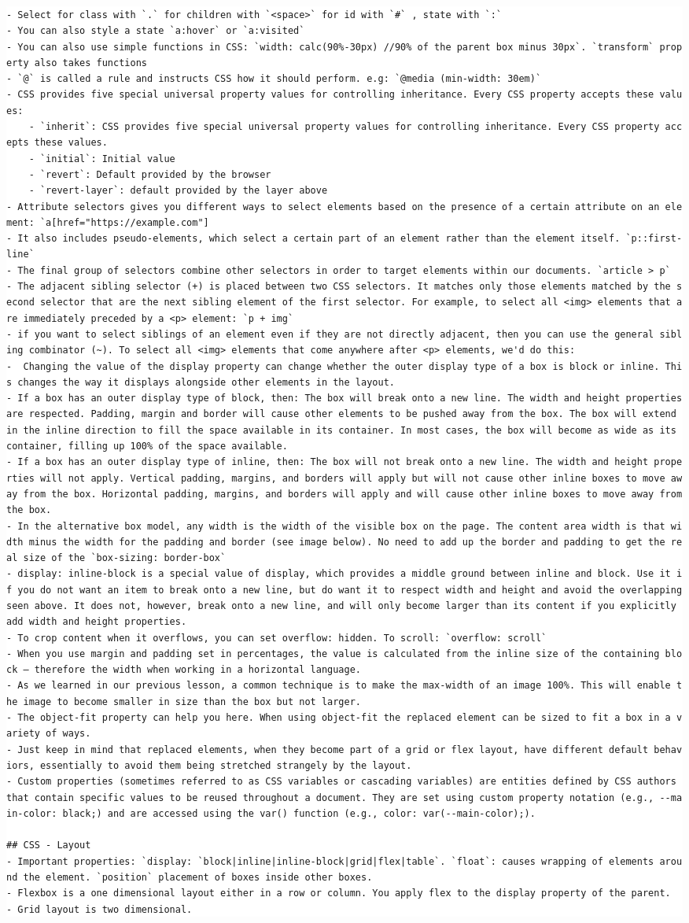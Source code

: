 ```.
- Select for class with `.` for children with `<space>` for id with `#` , state with `:`
- You can also style a state `a:hover` or `a:visited`
- You can also use simple functions in CSS: `width: calc(90%-30px) //90% of the parent box minus 30px`. `transform` property also takes functions
- `@` is called a rule and instructs CSS how it should perform. e.g: `@media (min-width: 30em)`
- CSS provides five special universal property values for controlling inheritance. Every CSS property accepts these values: 
	- `inherit`: CSS provides five special universal property values for controlling inheritance. Every CSS property accepts these values.
	- `initial`: Initial value
	- `revert`: Default provided by the browser
	- `revert-layer`: default provided by the layer above
- Attribute selectors gives you different ways to select elements based on the presence of a certain attribute on an element: `a[href="https://example.com"]
- It also includes pseudo-elements, which select a certain part of an element rather than the element itself. `p::first-line`
- The final group of selectors combine other selectors in order to target elements within our documents. `article > p` 
- The adjacent sibling selector (+) is placed between two CSS selectors. It matches only those elements matched by the second selector that are the next sibling element of the first selector. For example, to select all <img> elements that are immediately preceded by a <p> element: `p + img`
- if you want to select siblings of an element even if they are not directly adjacent, then you can use the general sibling combinator (~). To select all <img> elements that come anywhere after <p> elements, we'd do this:
-  Changing the value of the display property can change whether the outer display type of a box is block or inline. This changes the way it displays alongside other elements in the layout.
- If a box has an outer display type of block, then: The box will break onto a new line. The width and height properties are respected. Padding, margin and border will cause other elements to be pushed away from the box. The box will extend in the inline direction to fill the space available in its container. In most cases, the box will become as wide as its container, filling up 100% of the space available.
- If a box has an outer display type of inline, then: The box will not break onto a new line. The width and height properties will not apply. Vertical padding, margins, and borders will apply but will not cause other inline boxes to move away from the box. Horizontal padding, margins, and borders will apply and will cause other inline boxes to move away from the box.
- In the alternative box model, any width is the width of the visible box on the page. The content area width is that width minus the width for the padding and border (see image below). No need to add up the border and padding to get the real size of the `box-sizing: border-box`
- display: inline-block is a special value of display, which provides a middle ground between inline and block. Use it if you do not want an item to break onto a new line, but do want it to respect width and height and avoid the overlapping seen above. It does not, however, break onto a new line, and will only become larger than its content if you explicitly add width and height properties.
- To crop content when it overflows, you can set overflow: hidden. To scroll: `overflow: scroll`
- When you use margin and padding set in percentages, the value is calculated from the inline size of the containing block — therefore the width when working in a horizontal language. 
- As we learned in our previous lesson, a common technique is to make the max-width of an image 100%. This will enable the image to become smaller in size than the box but not larger.
- The object-fit property can help you here. When using object-fit the replaced element can be sized to fit a box in a variety of ways.
- Just keep in mind that replaced elements, when they become part of a grid or flex layout, have different default behaviors, essentially to avoid them being stretched strangely by the layout.
- Custom properties (sometimes referred to as CSS variables or cascading variables) are entities defined by CSS authors that contain specific values to be reused throughout a document. They are set using custom property notation (e.g., --main-color: black;) and are accessed using the var() function (e.g., color: var(--main-color);).

## CSS - Layout
- Important properties: `display: `block|inline|inline-block|grid|flex|table`. `float`: causes wrapping of elements around the element. `position` placement of boxes inside other boxes. 
- Flexbox is a one dimensional layout either in a row or column. You apply flex to the display property of the parent. 
- Grid layout is two dimensional. 
```